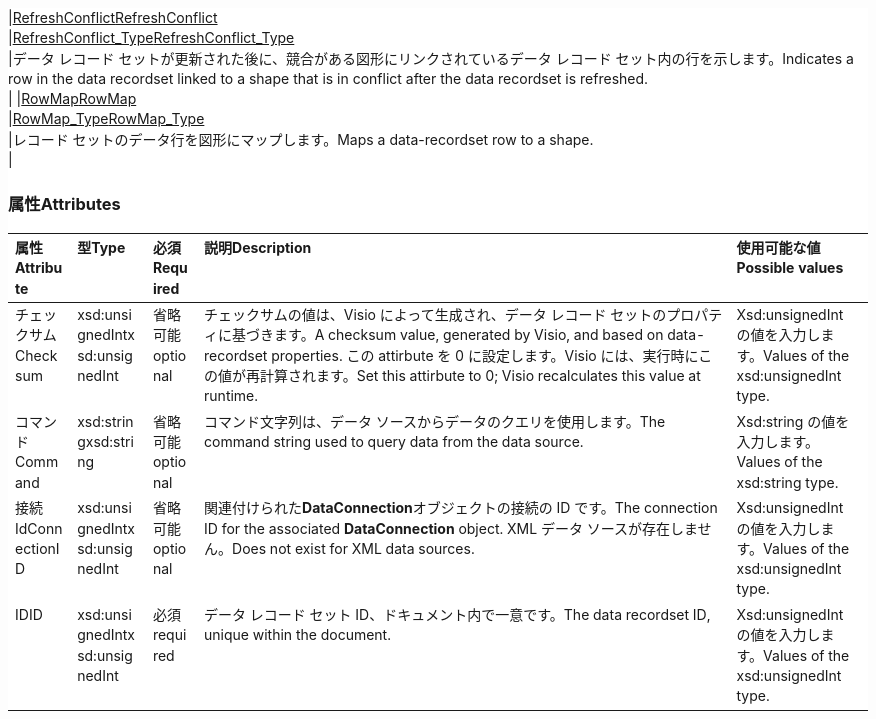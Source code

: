 |[<span data-ttu-id="9c7f6-142">RefreshConflict</span><span class="sxs-lookup"><span data-stu-id="9c7f6-142">RefreshConflict</span></span>](refreshconflict-element-datarecordset_type-complextypevisio-xml.md) <br/> |[<span data-ttu-id="9c7f6-143">RefreshConflict_Type</span><span class="sxs-lookup"><span data-stu-id="9c7f6-143">RefreshConflict_Type</span></span>](refreshconflict_type-complextypevisio-xml.md) <br/> |<span data-ttu-id="9c7f6-144">データ レコード セットが更新された後に、競合がある図形にリンクされているデータ レコード セット内の行を示します。</span><span class="sxs-lookup"><span data-stu-id="9c7f6-144">Indicates a row in the data recordset linked to a shape that is in conflict after the data recordset is refreshed.</span></span>  <br/> |
|[<span data-ttu-id="9c7f6-145">RowMap</span><span class="sxs-lookup"><span data-stu-id="9c7f6-145">RowMap</span></span>](rowmap-element-datarecordset_type-complextypevisio-xml.md) <br/> |[<span data-ttu-id="9c7f6-146">RowMap_Type</span><span class="sxs-lookup"><span data-stu-id="9c7f6-146">RowMap_Type</span></span>](rowmap_type-complextypevisio-xml.md) <br/> |<span data-ttu-id="9c7f6-147">レコード セットのデータ行を図形にマップします。</span><span class="sxs-lookup"><span data-stu-id="9c7f6-147">Maps a data-recordset row to a shape.</span></span>  <br/> |
   
### <a name="attributes"></a><span data-ttu-id="9c7f6-148">属性</span><span class="sxs-lookup"><span data-stu-id="9c7f6-148">Attributes</span></span>

|<span data-ttu-id="9c7f6-149">**属性**</span><span class="sxs-lookup"><span data-stu-id="9c7f6-149">**Attribute**</span></span>|<span data-ttu-id="9c7f6-150">**型**</span><span class="sxs-lookup"><span data-stu-id="9c7f6-150">**Type**</span></span>|<span data-ttu-id="9c7f6-151">**必須**</span><span class="sxs-lookup"><span data-stu-id="9c7f6-151">**Required**</span></span>|<span data-ttu-id="9c7f6-152">**説明**</span><span class="sxs-lookup"><span data-stu-id="9c7f6-152">**Description**</span></span>|<span data-ttu-id="9c7f6-153">**使用可能な値**</span><span class="sxs-lookup"><span data-stu-id="9c7f6-153">**Possible values**</span></span>|
|:-----|:-----|:-----|:-----|:-----|
|<span data-ttu-id="9c7f6-154">チェックサム</span><span class="sxs-lookup"><span data-stu-id="9c7f6-154">Checksum</span></span>  <br/> |<span data-ttu-id="9c7f6-155">xsd:unsignedInt</span><span class="sxs-lookup"><span data-stu-id="9c7f6-155">xsd:unsignedInt</span></span>  <br/> |<span data-ttu-id="9c7f6-156">省略可能</span><span class="sxs-lookup"><span data-stu-id="9c7f6-156">optional</span></span>  <br/> |<span data-ttu-id="9c7f6-157">チェックサムの値は、Visio によって生成され、データ レコード セットのプロパティに基づきます。</span><span class="sxs-lookup"><span data-stu-id="9c7f6-157">A checksum value, generated by Visio, and based on data-recordset properties.</span></span> <span data-ttu-id="9c7f6-158">この attirbute を 0 に設定します。Visio には、実行時にこの値が再計算されます。</span><span class="sxs-lookup"><span data-stu-id="9c7f6-158">Set this attirbute to 0; Visio recalculates this value at runtime.</span></span>  <br/> |<span data-ttu-id="9c7f6-159">Xsd:unsignedInt の値を入力します。</span><span class="sxs-lookup"><span data-stu-id="9c7f6-159">Values of the xsd:unsignedInt type.</span></span>  <br/> |
|<span data-ttu-id="9c7f6-160">コマンド</span><span class="sxs-lookup"><span data-stu-id="9c7f6-160">Command</span></span>  <br/> |<span data-ttu-id="9c7f6-161">xsd:string</span><span class="sxs-lookup"><span data-stu-id="9c7f6-161">xsd:string</span></span>  <br/> |<span data-ttu-id="9c7f6-162">省略可能</span><span class="sxs-lookup"><span data-stu-id="9c7f6-162">optional</span></span>  <br/> |<span data-ttu-id="9c7f6-163">コマンド文字列は、データ ソースからデータのクエリを使用します。</span><span class="sxs-lookup"><span data-stu-id="9c7f6-163">The command string used to query data from the data source.</span></span>  <br/> |<span data-ttu-id="9c7f6-164">Xsd:string の値を入力します。</span><span class="sxs-lookup"><span data-stu-id="9c7f6-164">Values of the xsd:string type.</span></span>  <br/> |
|<span data-ttu-id="9c7f6-165">接続 Id</span><span class="sxs-lookup"><span data-stu-id="9c7f6-165">ConnectionID</span></span>  <br/> |<span data-ttu-id="9c7f6-166">xsd:unsignedInt</span><span class="sxs-lookup"><span data-stu-id="9c7f6-166">xsd:unsignedInt</span></span>  <br/> |<span data-ttu-id="9c7f6-167">省略可能</span><span class="sxs-lookup"><span data-stu-id="9c7f6-167">optional</span></span>  <br/> |<span data-ttu-id="9c7f6-168">関連付けられた**DataConnection**オブジェクトの接続の ID です。</span><span class="sxs-lookup"><span data-stu-id="9c7f6-168">The connection ID for the associated **DataConnection** object.</span></span> <span data-ttu-id="9c7f6-169">XML データ ソースが存在しません。</span><span class="sxs-lookup"><span data-stu-id="9c7f6-169">Does not exist for XML data sources.</span></span>  <br/> |<span data-ttu-id="9c7f6-170">Xsd:unsignedInt の値を入力します。</span><span class="sxs-lookup"><span data-stu-id="9c7f6-170">Values of the xsd:unsignedInt type.</span></span>  <br/> |
|<span data-ttu-id="9c7f6-171">ID</span><span class="sxs-lookup"><span data-stu-id="9c7f6-171">ID</span></span>  <br/> |<span data-ttu-id="9c7f6-172">xsd:unsignedInt</span><span class="sxs-lookup"><span data-stu-id="9c7f6-172">xsd:unsignedInt</span></span>  <br/> |<span data-ttu-id="9c7f6-173">必須</span><span class="sxs-lookup"><span data-stu-id="9c7f6-173">required</span></span>  <br/> |<span data-ttu-id="9c7f6-174">データ レコード セット ID、ドキュメント内で一意です。</span><span class="sxs-lookup"><span data-stu-id="9c7f6-174">The data recordset ID, unique within the document.</span></span>  <br/> |<span data-ttu-id="9c7f6-175">Xsd:unsignedInt の値を入力します。</span><span class="sxs-lookup"><span data-stu-id="9c7f6-175">Values of the xsd:unsignedInt type.</span></span>  <br/> |
